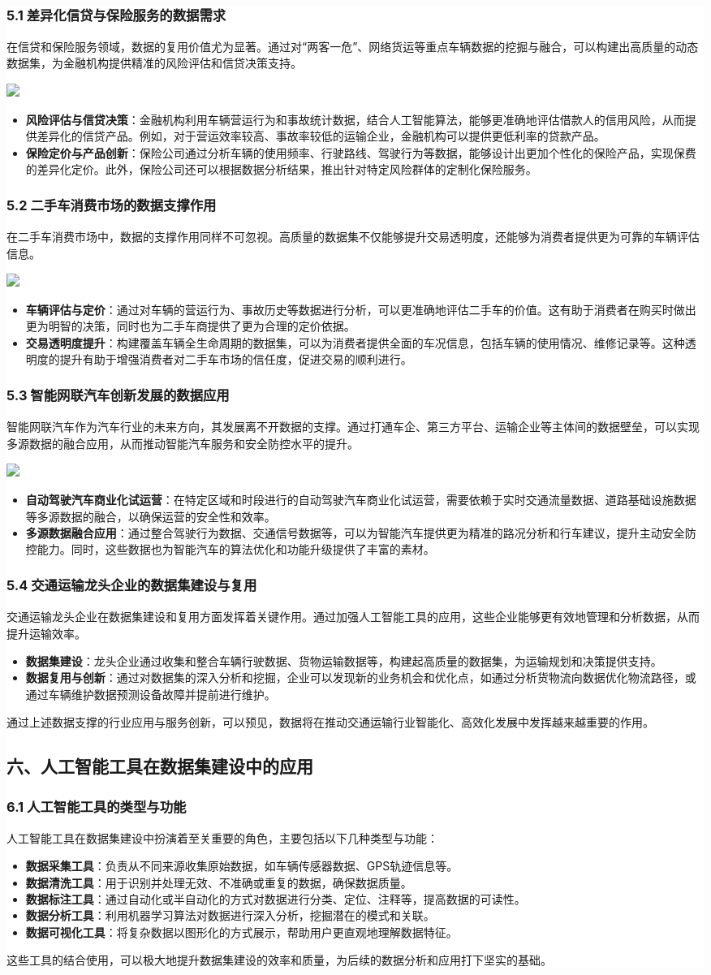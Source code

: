 ### 5.1 差异化信贷与保险服务的数据需求

在信贷和保险服务领域，数据的复用价值尤为显著。通过对“两客一危”、网络货运等重点车辆数据的挖掘与融合，可以构建出高质量的动态数据集，为金融机构提供精准的风险评估和信贷决策支持。

![](https://image.woshipm.com/2024/08/20/a8aeb178-5eac-11ef-a08b-00163e0b5ff3.png)

*   **风险评估与信贷决策**：金融机构利用车辆营运行为和事故统计数据，结合人工智能算法，能够更准确地评估借款人的信用风险，从而提供差异化的信贷产品。例如，对于营运效率较高、事故率较低的运输企业，金融机构可以提供更低利率的贷款产品。
*   **保险定价与产品创新**：保险公司通过分析车辆的使用频率、行驶路线、驾驶行为等数据，能够设计出更加个性化的保险产品，实现保费的差异化定价。此外，保险公司还可以根据数据分析结果，推出针对特定风险群体的定制化保险服务。

### 5.2 二手车消费市场的数据支撑作用

在二手车消费市场中，数据的支撑作用同样不可忽视。高质量的数据集不仅能够提升交易透明度，还能够为消费者提供更为可靠的车辆评估信息。

![](https://image.woshipm.com/2024/08/20/b001cc30-5eac-11ef-a08b-00163e0b5ff3.png)

*   **车辆评估与定价**：通过对车辆的营运行为、事故历史等数据进行分析，可以更准确地评估二手车的价值。这有助于消费者在购买时做出更为明智的决策，同时也为二手车商提供了更为合理的定价依据。
*   **交易透明度提升**：构建覆盖车辆全生命周期的数据集，可以为消费者提供全面的车况信息，包括车辆的使用情况、维修记录等。这种透明度的提升有助于增强消费者对二手车市场的信任度，促进交易的顺利进行。

### 5.3 智能网联汽车创新发展的数据应用

智能网联汽车作为汽车行业的未来方向，其发展离不开数据的支撑。通过打通车企、第三方平台、运输企业等主体间的数据壁垒，可以实现多源数据的融合应用，从而推动智能汽车服务和安全防控水平的提升。

![](https://image.woshipm.com/2024/08/20/b4f20e76-5eac-11ef-b6b8-00163e0b5ff3.png)

*   **自动驾驶汽车商业化试运营**：在特定区域和时段进行的自动驾驶汽车商业化试运营，需要依赖于实时交通流量数据、道路基础设施数据等多源数据的融合，以确保运营的安全性和效率。
*   **多源数据融合应用**：通过整合驾驶行为数据、交通信号数据等，可以为智能汽车提供更为精准的路况分析和行车建议，提升主动安全防控能力。同时，这些数据也为智能汽车的算法优化和功能升级提供了丰富的素材。

### 5.4 交通运输龙头企业的数据集建设与复用

交通运输龙头企业在数据集建设和复用方面发挥着关键作用。通过加强人工智能工具的应用，这些企业能够更有效地管理和分析数据，从而提升运输效率。

*   **数据集建设**：龙头企业通过收集和整合车辆行驶数据、货物运输数据等，构建起高质量的数据集，为运输规划和决策提供支持。
*   **数据复用与创新**：通过对数据集的深入分析和挖掘，企业可以发现新的业务机会和优化点，如通过分析货物流向数据优化物流路径，或通过车辆维护数据预测设备故障并提前进行维护。

通过上述数据支撑的行业应用与服务创新，可以预见，数据将在推动交通运输行业智能化、高效化发展中发挥越来越重要的作用。

## 六、人工智能工具在数据集建设中的应用

### 6.1 人工智能工具的类型与功能

人工智能工具在数据集建设中扮演着至关重要的角色，主要包括以下几种类型与功能：

*   **数据采集工具**：负责从不同来源收集原始数据，如车辆传感器数据、GPS轨迹信息等。
*   **数据清洗工具**：用于识别并处理无效、不准确或重复的数据，确保数据质量。
*   **数据标注工具**：通过自动化或半自动化的方式对数据进行分类、定位、注释等，提高数据的可读性。
*   **数据分析工具**：利用机器学习算法对数据进行深入分析，挖掘潜在的模式和关联。
*   **数据可视化工具**：将复杂数据以图形化的方式展示，帮助用户更直观地理解数据特征。

这些工具的结合使用，可以极大地提升数据集建设的效率和质量，为后续的数据分析和应用打下坚实的基础。
